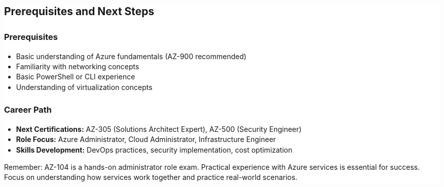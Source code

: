 ## Prerequisites and Next Steps

### Prerequisites
- Basic understanding of Azure fundamentals (AZ-900 recommended)
- Familiarity with networking concepts
- Basic PowerShell or CLI experience
- Understanding of virtualization concepts

### Career Path
- **Next Certifications:** AZ-305 (Solutions Architect Expert), AZ-500 (Security Engineer)
- **Role Focus:** Azure Administrator, Cloud Administrator, Infrastructure Engineer
- **Skills Development:** DevOps practices, security implementation, cost optimization

Remember: AZ-104 is a hands-on administrator role exam. Practical experience with Azure services is essential for success. Focus on understanding how services work together and practice real-world scenarios.